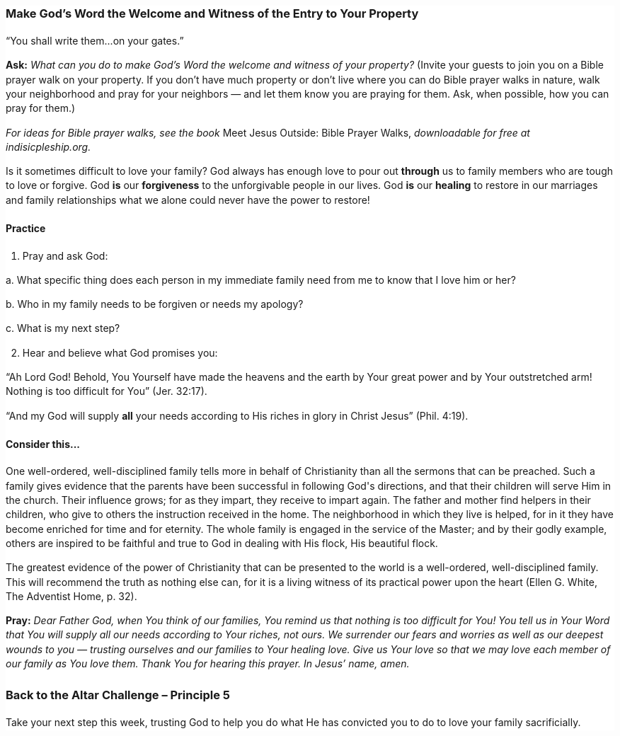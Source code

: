 ### Make God’s Word the Welcome and Witness of the Entry to Your Property

“You shall write them...on your gates.”

**Ask:** _What can you do to make God’s Word the welcome and witness of your property?_ (Invite your guests to join you on a Bible prayer walk on your property. If you don’t have much property or don’t live where you can do Bible prayer walks in nature, walk your neighborhood and pray for your neighbors — and let them know you are praying for them. Ask, when possible, how you can pray for them.)

_For ideas for Bible prayer walks, see the book_ Meet Jesus Outside: Bible Prayer Walks, _downloadable for free at indisicpleship.org._

Is it sometimes difficult to love your family? God always has enough love to pour out **through** us to family members who are tough to love or forgive. God **is** our **forgiveness** to the unforgivable people in our lives. God **is** our **healing** to restore in our marriages and family relationships what we alone could never have the power to restore!

#### Practice

1. Pray and ask God:

a. What specific thing does each person in my immediate family need from me to know that I love him or her?

b. Who in my family needs to be forgiven or needs my apology?

c. What is my next step?

2. Hear and believe what God promises you:

“Ah Lord God! Behold, You Yourself have made the heavens and the earth by Your great power and by Your outstretched arm! Nothing is too difficult for You” (Jer. 32:17).

“And my God will supply **all** your needs according to His riches in glory in Christ Jesus” (Phil. 4:19).

#### Consider this...

One well-ordered, well-disciplined family tells more in behalf of Christianity than all the sermons that can be preached. Such a family gives evidence that the parents have been successful in following God's directions, and that their children will serve Him in the church. Their influence grows; for as they impart, they receive to impart again. The father and mother find helpers in their children, who give to others the instruction received in the home. The neighborhood in which they live is helped, for in it they have become enriched for time and for eternity. The whole family is engaged in the service of the Master; and by their godly example, others are inspired to be faithful and true to God in dealing with His flock, His beautiful flock.

The greatest evidence of the power of Christianity that can be presented to the world is a well-ordered, well-disciplined family. This will recommend the truth as nothing else can, for it is a living witness of its practical power upon the heart (Ellen G. White, The Adventist Home, p. 32).

**Pray:** _Dear Father God, when You think of our families, You remind us that nothing is too difficult for You! You tell us in Your Word that You will supply all our needs according to Your riches, not ours. We surrender our fears and worries as well as our deepest wounds to you — trusting ourselves and our families to Your healing love. Give us Your love so that we may love each member of our family as You love them. Thank You for hearing this prayer. In Jesus’ name, amen._

### Back to the Altar Challenge – Principle 5

Take your next step this week, trusting God to help you do what He has convicted you to do to love your family sacrificially.